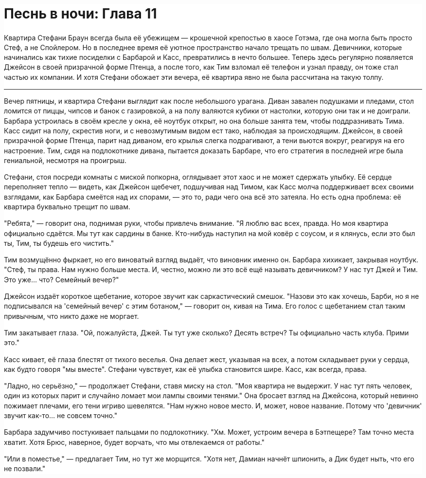 

# Песнь в ночи: Глава 11

Квартира Стефани Браун всегда была её убежищем — крошечной крепостью в хаосе Готэма, где она могла быть просто Стеф, а не Спойлером. Но в последнее время её уютное пространство начало трещать по швам. Девичники, которые начинались как тихие посиделки с Барбарой и Касс, превратились в нечто большее. Теперь здесь регулярно появляется Джейсон в своей призрачной форме Птенца, а после того, как Тим взломал её телефон и узнал правду, он тоже стал частью их компании. И хотя Стефани обожает эти вечера, её квартира явно не была рассчитана на такую толпу.

---

Вечер пятницы, и квартира Стефани выглядит как после небольшого урагана. Диван завален подушками и пледами, стол ломится от пиццы, чипсов и банок с газировкой, а на полу валяются кубики от настолки, которую они так и не доиграли. Барбара устроилась в своём кресле у окна, её ноутбук открыт, но она больше занята тем, чтобы поддразнивать Тима. Касс сидит на полу, скрестив ноги, и с невозмутимым видом ест тако, наблюдая за происходящим. Джейсон, в своей призрачной форме Птенца, парит над диваном, его крылья слегка подрагивают, а тени вьются вокруг, реагируя на его настроение. Тим, сидя на подлокотнике дивана, пытается доказать Барбаре, что его стратегия в последней игре была гениальной, несмотря на проигрыш.

Стефани, стоя посреди комнаты с миской попкорна, оглядывает этот хаос и не может сдержать улыбку. Её сердце переполняет тепло — видеть, как Джейсон щебечет, подшучивая над Тимом, как Касс молча поддерживает всех своими взглядами, как Барбара смеётся над их спорами, — это то, ради чего она всё это затеяла. Но есть одна проблема: её квартира буквально трещит по швам.

"Ребята," — говорит она, поднимая руки, чтобы привлечь внимание. "Я люблю вас всех, правда. Но моя квартира официально сдаётся. Мы тут как сардины в банке. Кто-нибудь наступил на мой ковёр с соусом, и я клянусь, если это был ты, Тим, ты будешь его чистить."

Тим возмущённо фыркает, но его виноватый взгляд выдаёт, что виновник именно он. Барбара хихикает, закрывая ноутбук. "Стеф, ты права. Нам нужно больше места. И, честно, можно ли это всё ещё называть девичником? У нас тут Джей и Тим. Это уже... что? Семейный вечер?"

Джейсон издаёт короткое щебетание, которое звучит как саркастический смешок. "Назови это как хочешь, Барби, но я не подписывался на 'семейный вечер' с этим ботаном," — говорит он, кивая на Тима. Его голос с щебетанием стал таким привычным, что никто даже не моргает.

Тим закатывает глаза. "Ой, пожалуйста, Джей. Ты тут уже сколько? Десять встреч? Ты официально часть клуба. Прими это."

Касс кивает, её глаза блестят от тихого веселья. Она делает жест, указывая на всех, а потом складывает руки у сердца, как будто говоря "мы вместе". Стефани чувствует, как её улыбка становится шире. Касс, как всегда, права.

"Ладно, но серьёзно," — продолжает Стефани, ставя миску на стол. "Моя квартира не выдержит. У нас тут пять человек, один из которых парит и случайно ломает мои лампы своими тенями." Она бросает взгляд на Джейсона, который невинно пожимает плечами, его тени игриво шевелятся. "Нам нужно новое место. И, может, новое название. Потому что 'девичник' звучит как-то... не совсем точно."

Барбара задумчиво постукивает пальцами по подлокотнику. "Хм. Может, устроим вечера в Бэтпещере? Там точно места хватит. Хотя Брюс, наверное, будет ворчать, что мы отвлекаемся от работы."

"Или в поместье," — предлагает Тим, но тут же морщится. "Хотя нет, Дамиан начнёт шпионить, а Дик будет ныть, что его не позвали."
